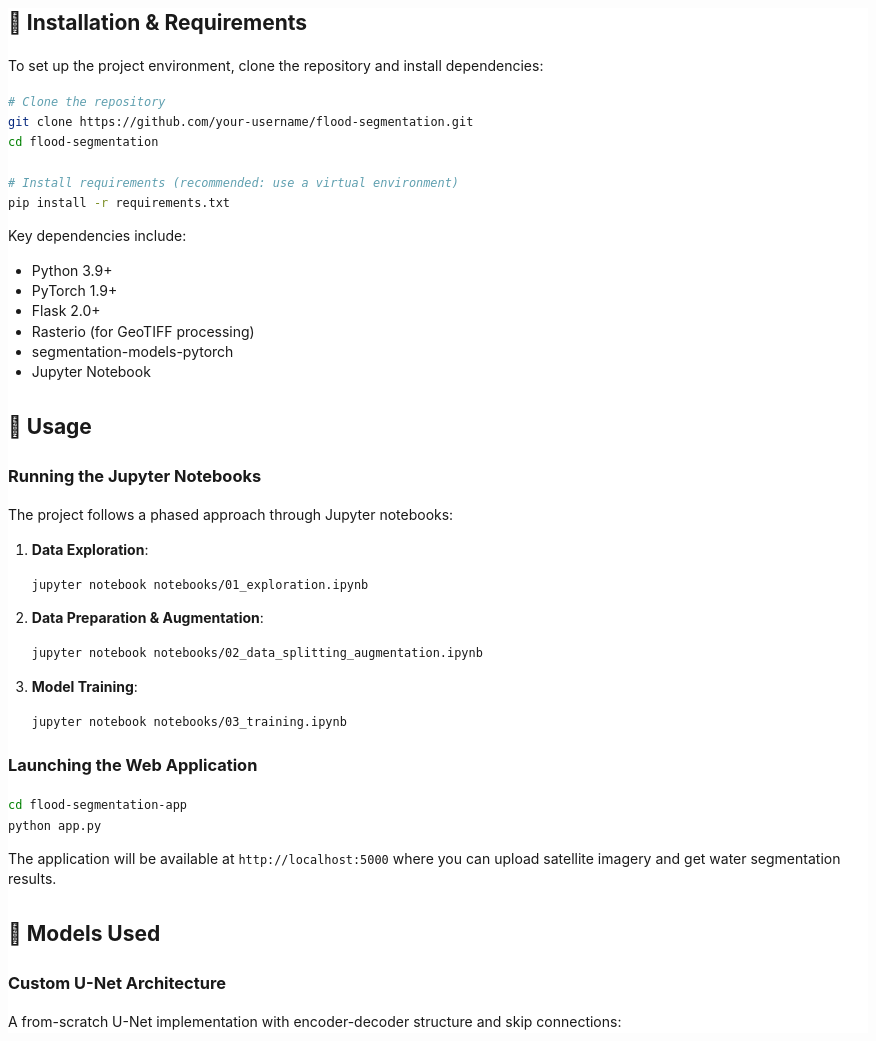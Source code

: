 ## 🔧 Installation & Requirements

To set up the project environment, clone the repository and install dependencies:

```bash
# Clone the repository
git clone https://github.com/your-username/flood-segmentation.git
cd flood-segmentation

# Install requirements (recommended: use a virtual environment)
pip install -r requirements.txt
```

Key dependencies include:
- Python 3.9+
- PyTorch 1.9+
- Flask 2.0+
- Rasterio (for GeoTIFF processing)
- segmentation-models-pytorch
- Jupyter Notebook

## 🚀 Usage

### Running the Jupyter Notebooks

The project follows a phased approach through Jupyter notebooks:

1. **Data Exploration**: 
   ```bash
   jupyter notebook notebooks/01_exploration.ipynb
   ```

2. **Data Preparation & Augmentation**:
   ```bash
   jupyter notebook notebooks/02_data_splitting_augmentation.ipynb
   ```

3. **Model Training**:
   ```bash
   jupyter notebook notebooks/03_training.ipynb
   ```

### Launching the Web Application

```bash
cd flood-segmentation-app
python app.py
```

The application will be available at `http://localhost:5000` where you can upload satellite imagery and get water segmentation results.

## 🧠 Models Used

### Custom U-Net Architecture
A from-scratch U-Net implementation with encoder-decoder structure and skip connections:
